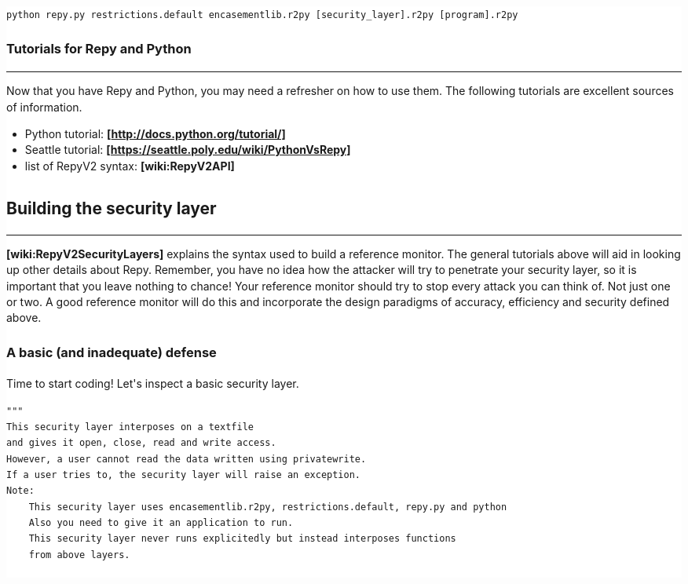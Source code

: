 ```python repy.py restrictions.default encasementlib.r2py [security_layer].r2py [program].r2py``` 

<!--
AR: This doesn't apply when building from source or getting the runtime tarball only (it does for clearinghouse downloads).
 * Downloading the wrong version of seattle:

Seattle is operating system dependent.  If you download the Windows version, you need to use the Windows command line.  For Windows 7 this is PowerShell.  You can open a new terminal by going to start, search, type powershell.  If you downloaded the Linux version you must use a Linux OS and Linux terminal.  

AR: This is obviously outdated.
Advanced trouble shooting:

To run the unit test, which will automatically tell you if you have errors with your installation please see:

 * [wiki:RepyV2CheckoutAndUnitTests]
-->


### Tutorials for Repy and Python
----
Now that you have Repy and Python, you may need a refresher on how to use them.  The following tutorials are excellent sources of information.

 * Python tutorial: **[http://docs.python.org/tutorial/]**
 * Seattle tutorial: **[https://seattle.poly.edu/wiki/PythonVsRepy]**
 * list of RepyV2 syntax: **[wiki:RepyV2API]**



## Building the security layer
----
**[wiki:RepyV2SecurityLayers]** explains the syntax used to build a reference monitor.  The general tutorials above will aid in looking up other details about Repy.  Remember, you have no idea how the attacker will try to penetrate your security layer, so it is important that you leave nothing to chance!  Your reference monitor should try to stop every attack you can think of.  Not just one or two.  A good reference monitor will do this and incorporate the design paradigms of accuracy, efficiency and security defined above.


### A basic (and inadequate) defense

Time to start coding!  Let's inspect a basic security layer.  

```
"""
This security layer interposes on a textfile 
and gives it open, close, read and write access.
However, a user cannot read the data written using privatewrite.
If a user tries to, the security layer will raise an exception.
Note:
	This security layer uses encasementlib.r2py, restrictions.default, repy.py and python
	Also you need to give it an application to run.
	This security layer never runs explicitedly but instead interposes functions
	from above layers.
	
